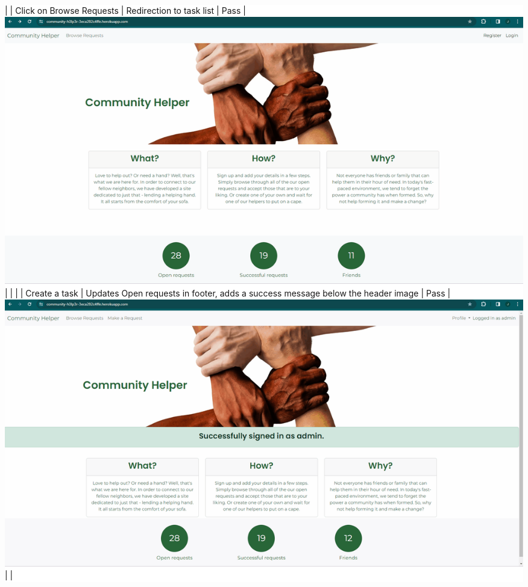| | Click on Browse Requests | Redirection to task list | Pass | ![screenshot](documentation/testing/features/browse.gif) | |
| | Create a task | Updates Open requests in footer, adds a success message below the header image | Pass | ![screenshot](documentation/testing/features/new-task-footer.gif) | |